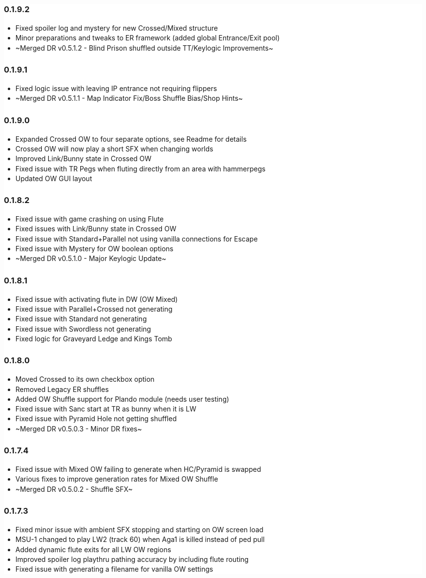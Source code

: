 ### 0.1.9.2
- Fixed spoiler log and mystery for new Crossed/Mixed structure
- Minor preparations and tweaks to ER framework (added global Entrance/Exit pool)
- \~Merged DR v0.5.1.2 - Blind Prison shuffled outside TT/Keylogic Improvements~

### 0.1.9.1
- Fixed logic issue with leaving IP entrance not requiring flippers
- \~Merged DR v0.5.1.1 - Map Indicator Fix/Boss Shuffle Bias/Shop Hints~

### 0.1.9.0
- Expanded Crossed OW to four separate options, see Readme for details
- Crossed OW will now play a short SFX when changing worlds
- Improved Link/Bunny state in Crossed OW
- Fixed issue with TR Pegs when fluting directly from an area with hammerpegs
- Updated OW GUI layout

### 0.1.8.2
- Fixed issue with game crashing on using Flute
- Fixed issues with Link/Bunny state in Crossed OW
- Fixed issue with Standard+Parallel not using vanilla connections for Escape
- Fixed issue with Mystery for OW boolean options
- \~Merged DR v0.5.1.0 - Major Keylogic Update~

### 0.1.8.1
- Fixed issue with activating flute in DW (OW Mixed)
- Fixed issue with Parallel+Crossed not generating
- Fixed issue with Standard not generating
- Fixed issue with Swordless not generating
- Fixed logic for Graveyard Ledge and Kings Tomb

### 0.1.8.0
- Moved Crossed to its own checkbox option
- Removed Legacy ER shuffles
- Added OW Shuffle support for Plando module (needs user testing)
- Fixed issue with Sanc start at TR as bunny when it is LW
- Fixed issue with Pyramid Hole not getting shuffled
- \~Merged DR v0.5.0.3 - Minor DR fixes~

### 0.1.7.4
- Fixed issue with Mixed OW failing to generate when HC/Pyramid is swapped
- Various fixes to improve generation rates for Mixed OW Shuffle
- \~Merged DR v0.5.0.2 - Shuffle SFX~

### 0.1.7.3
- Fixed minor issue with ambient SFX stopping and starting on OW screen load
- MSU-1 changed to play LW2 (track 60) when Aga1 is killed instead of ped pull
- Added dynamic flute exits for all LW OW regions
- Improved spoiler log playthru pathing accuracy by including flute routing
- Fixed issue with generating a filename for vanilla OW settings
